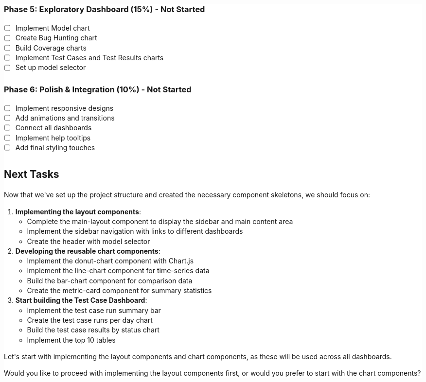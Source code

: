 ### Phase 5: Exploratory Dashboard (15%) - Not Started

- [ ] Implement Model chart
- [ ] Create Bug Hunting chart
- [ ] Build Coverage charts
- [ ] Implement Test Cases and Test Results charts
- [ ] Set up model selector

### Phase 6: Polish & Integration (10%) - Not Started

- [ ] Implement responsive designs
- [ ] Add animations and transitions
- [ ] Connect all dashboards
- [ ] Implement help tooltips
- [ ] Add final styling touches

## Next Tasks

Now that we've set up the project structure and created the necessary component skeletons, we should focus on:


1. **Implementing the layout components**:
   * Complete the main-layout component to display the sidebar and main content area
   * Implement the sidebar navigation with links to different dashboards
   * Create the header with model selector
2. **Developing the reusable chart components**:
   * Implement the donut-chart component with Chart.js
   * Implement the line-chart component for time-series data
   * Build the bar-chart component for comparison data
   * Create the metric-card component for summary statistics
3. **Start building the Test Case Dashboard**:
   * Implement the test case run summary bar
   * Create the test case runs per day chart
   * Build the test case results by status chart
   * Implement the top 10 tables

Let's start with implementing the layout components and chart components, as these will be used across all dashboards.

Would you like to proceed with implementing the layout components first, or would you prefer to start with the chart components?